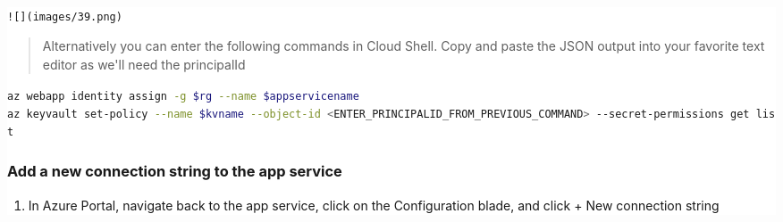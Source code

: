     ![](images/39.png)

> Alternatively you can enter the following commands in Cloud Shell. Copy and paste the JSON output into your favorite text editor as we'll need the principalId

```bash
az webapp identity assign -g $rg --name $appservicename
az keyvault set-policy --name $kvname --object-id <ENTER_PRINCIPALID_FROM_PREVIOUS_COMMAND> --secret-permissions get list
```

### Add a new connection string to the app service

1. In Azure Portal, navigate back to the app service, click on the Configuration blade, and click + New connection string
